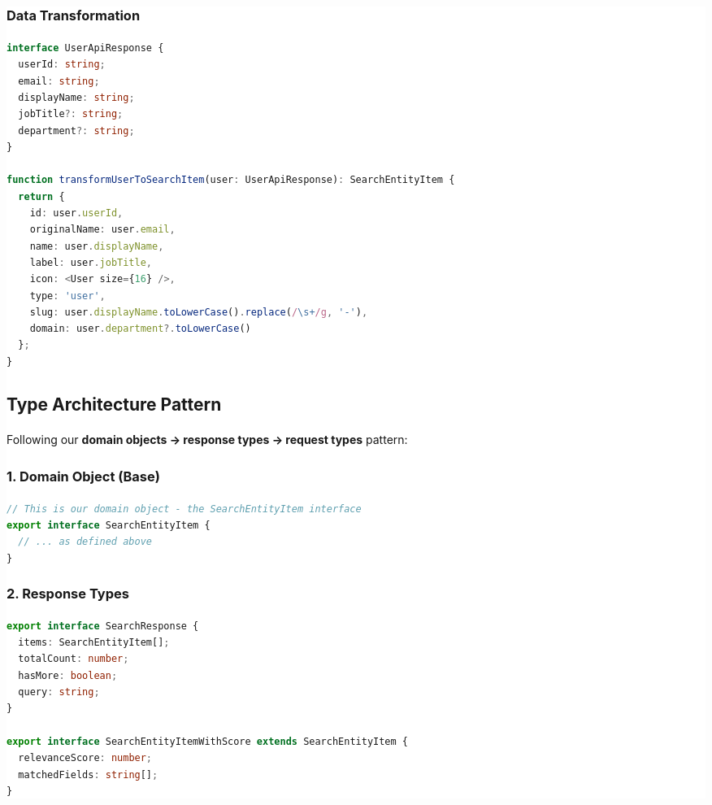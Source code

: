### Data Transformation

```typescript
interface UserApiResponse {
  userId: string;
  email: string;
  displayName: string;
  jobTitle?: string;
  department?: string;
}

function transformUserToSearchItem(user: UserApiResponse): SearchEntityItem {
  return {
    id: user.userId,
    originalName: user.email,
    name: user.displayName,
    label: user.jobTitle,
    icon: <User size={16} />,
    type: 'user',
    slug: user.displayName.toLowerCase().replace(/\s+/g, '-'),
    domain: user.department?.toLowerCase()
  };
}
```

## Type Architecture Pattern

Following our **domain objects → response types → request types** pattern:

### 1. Domain Object (Base)
```typescript
// This is our domain object - the SearchEntityItem interface
export interface SearchEntityItem {
  // ... as defined above
}
```

### 2. Response Types
```typescript
export interface SearchResponse {
  items: SearchEntityItem[];
  totalCount: number;
  hasMore: boolean;
  query: string;
}

export interface SearchEntityItemWithScore extends SearchEntityItem {
  relevanceScore: number;
  matchedFields: string[];
}
```
